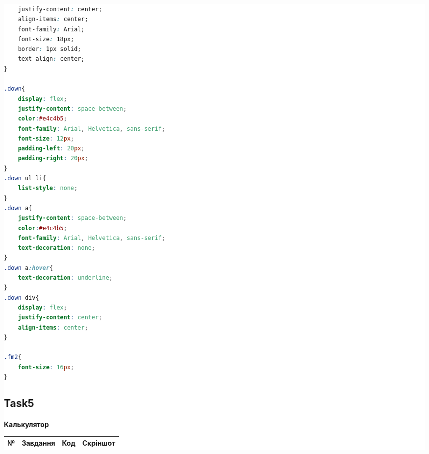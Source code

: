```css
    justify-content: center;
    align-items: center;
    font-family: Arial;
    font-size: 18px;
    border: 1px solid;
    text-align: center;
}

.down{
    display: flex;
    justify-content: space-between;
    color:#e4c4b5;
    font-family: Arial, Helvetica, sans-serif;
    font-size: 12px;
    padding-left: 20px;
    padding-right: 20px;
}
.down ul li{
    list-style: none;
}
.down a{
    justify-content: space-between;
    color:#e4c4b5;
    font-family: Arial, Helvetica, sans-serif;
    text-decoration: none;
}
.down a:hover{
    text-decoration: underline;
}
.down div{
    display: flex;
    justify-content: center;
    align-items: center;
}

.fm2{
    font-size: 16px;
}
```
## Task5
**Калькулятор**

|№|Завдання|Код|Скріншот|
|---|---|---|---|